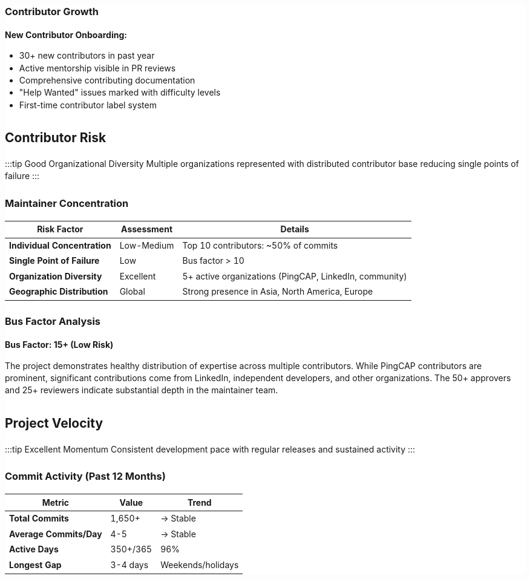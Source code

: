 ### Contributor Growth

**New Contributor Onboarding:**
- 30+ new contributors in past year
- Active mentorship visible in PR reviews
- Comprehensive contributing documentation
- "Help Wanted" issues marked with difficulty levels
- First-time contributor label system

## Contributor Risk

:::tip Good Organizational Diversity
Multiple organizations represented with distributed contributor base reducing single points of failure
:::

### Maintainer Concentration

| Risk Factor | Assessment | Details |
|-------------|------------|---------|
| **Individual Concentration** | Low-Medium | Top 10 contributors: ~50% of commits |
| **Single Point of Failure** | Low | Bus factor > 10 |
| **Organization Diversity** | Excellent | 5+ active organizations (PingCAP, LinkedIn, community) |
| **Geographic Distribution** | Global | Strong presence in Asia, North America, Europe |

### Bus Factor Analysis

**Bus Factor: 15+ (Low Risk)**

The project demonstrates healthy distribution of expertise across multiple contributors. While PingCAP contributors are prominent, significant contributions come from LinkedIn, independent developers, and other organizations. The 50+ approvers and 25+ reviewers indicate substantial depth in the maintainer team.

## Project Velocity

:::tip Excellent Momentum
Consistent development pace with regular releases and sustained activity
:::

### Commit Activity (Past 12 Months)

| Metric | Value | Trend |
|--------|-------|-------|
| **Total Commits** | 1,650+ | → Stable |
| **Average Commits/Day** | 4-5 | → Stable |
| **Active Days** | 350+/365 | 96% |
| **Longest Gap** | 3-4 days | Weekends/holidays |
